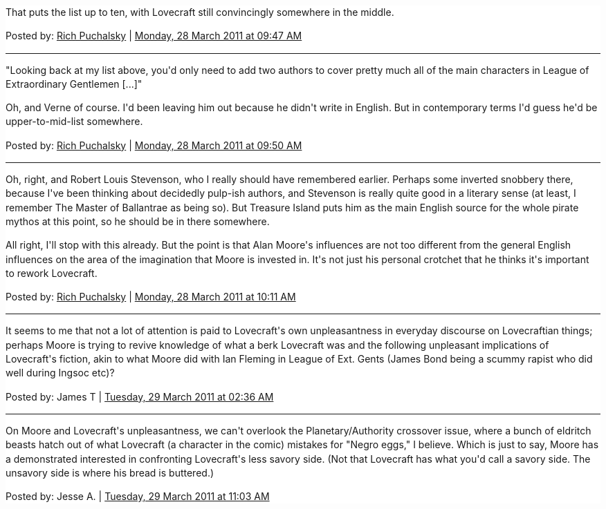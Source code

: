 That puts the list up to ten, with Lovecraft still convincingly somewhere in the middle.

Posted by: [Rich Puchalsky](http://rpuchalsky.blogspot.com) | [Monday, 28 March 2011 at 09:47 AM](http://acephalous.typepad.com/acephalous/2011/03/despite-being-one-of-the-worlds-most-ardent-alan-moore-fans-ive-no-clue-whats-going-on-neonomicon.html?cid=6a00d8341c2df453ef014e870553ff970d#comment-6a00d8341c2df453ef014e870553ff970d)

* * *

"Looking back at my list above, you'd only need to add two authors to cover pretty much all of the main characters in League of Extraordinary Gentlemen [...]"

Oh, and Verne of course.  I'd been leaving him out because he didn't write in English.  But in contemporary terms I'd guess he'd be upper-to-mid-list somewhere.

Posted by: [Rich Puchalsky](http://rpuchalsky.blogspot.com) | [Monday, 28 March 2011 at 09:50 AM](http://acephalous.typepad.com/acephalous/2011/03/despite-being-one-of-the-worlds-most-ardent-alan-moore-fans-ive-no-clue-whats-going-on-neonomicon.html?cid=6a00d8341c2df453ef014e602a7f82970c#comment-6a00d8341c2df453ef014e602a7f82970c)

* * *

Oh, right, and Robert Louis Stevenson, who I really should have remembered earlier.  Perhaps some inverted snobbery there, because I've been thinking about decidedly pulp-ish authors, and Stevenson is really quite good in a literary sense (at least, I remember The Master of Ballantrae as being so).  But Treasure Island puts him as the main English source for the whole pirate mythos at this point, so he should be in there somewhere.

All right, I'll stop with this already.  But the point is that Alan Moore's influences are not too different from the general English influences on the area of the imagination that Moore is invested in.   It's not just his personal crotchet that he thinks it's important to rework Lovecraft.

Posted by: [Rich Puchalsky](http://rpuchalsky.blogspot.com) | [Monday, 28 March 2011 at 10:11 AM](http://acephalous.typepad.com/acephalous/2011/03/despite-being-one-of-the-worlds-most-ardent-alan-moore-fans-ive-no-clue-whats-going-on-neonomicon.html?cid=6a00d8341c2df453ef014e87057175970d#comment-6a00d8341c2df453ef014e87057175970d)

* * *

It seems to me that not a lot of attention is paid to Lovecraft's own unpleasantness in everyday discourse on Lovecraftian things; perhaps Moore is trying to revive knowledge of what a berk Lovecraft was and the following unpleasant implications of Lovecraft's fiction, akin to what Moore did with Ian Fleming in League of Ext. Gents (James Bond being a scummy rapist who did well during Ingsoc etc)?

Posted by: James T | [Tuesday, 29 March 2011 at 02:36 AM](http://acephalous.typepad.com/acephalous/2011/03/despite-being-one-of-the-worlds-most-ardent-alan-moore-fans-ive-no-clue-whats-going-on-neonomicon.html?cid=6a00d8341c2df453ef0147e38977f8970b#comment-6a00d8341c2df453ef0147e38977f8970b)

* * *

On Moore and Lovecraft's unpleasantness, we can't overlook the Planetary/Authority crossover issue, where a bunch of eldritch beasts hatch out of what Lovecraft (a character in the comic) mistakes for "Negro eggs," I believe.  Which is just to say, Moore has a demonstrated interested in confronting Lovecraft's less savory side. (Not that Lovecraft has what you'd call a savory side.  The unsavory side is where his bread is buttered.)

Posted by: Jesse A. | [Tuesday, 29 March 2011 at 11:03 AM](http://acephalous.typepad.com/acephalous/2011/03/despite-being-one-of-the-worlds-most-ardent-alan-moore-fans-ive-no-clue-whats-going-on-neonomicon.html?cid=6a00d8341c2df453ef014e6030de18970c#comment-6a00d8341c2df453ef014e6030de18970c)
